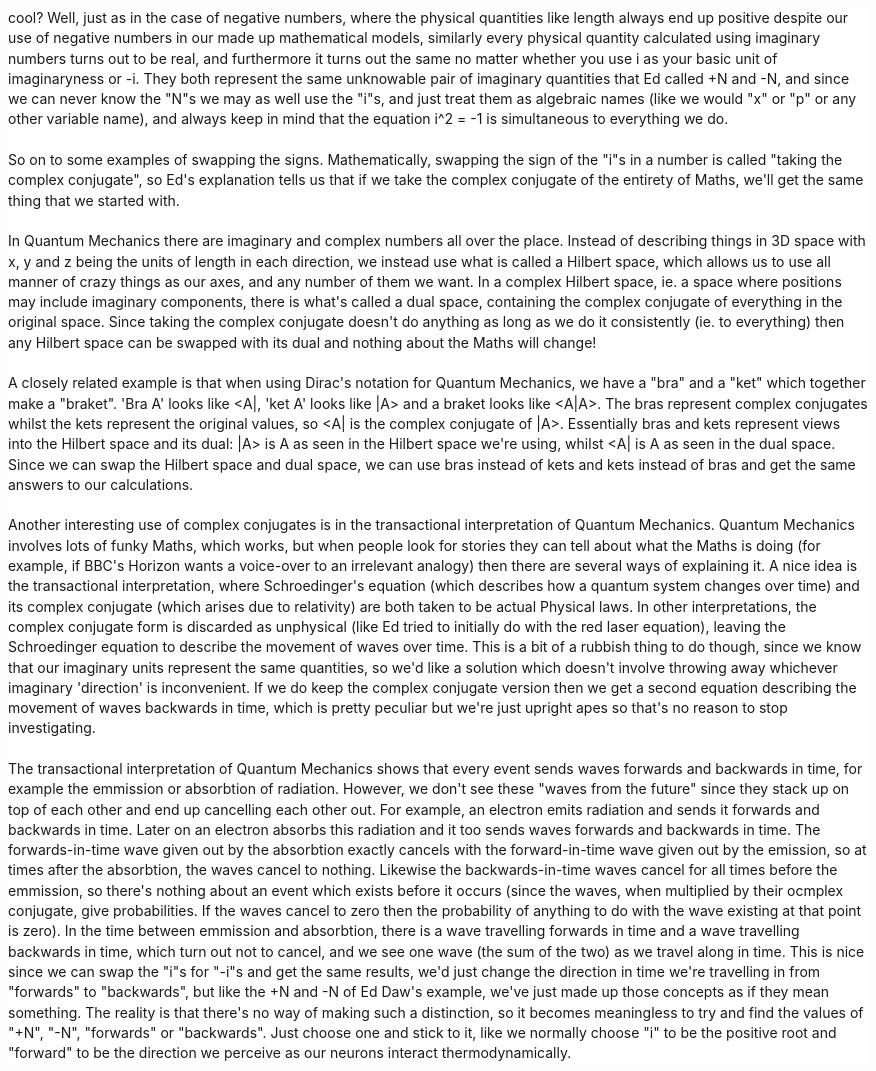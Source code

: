 cool? Well, just as in the case of negative numbers, where the physical quantities like length always end up positive despite our use of negative numbers in our made up mathematical models, similarly every physical quantity calculated using imaginary numbers turns out to be real, and furthermore it turns out the same no matter whether you use i as your basic unit of imaginaryness or -i. They both represent the same unknowable pair of imaginary quantities that Ed called +N and -N, and since we can never know the "N"s we may as well use the "i"s, and just treat them as algebraic names (like we would "x" or "p" or any other variable name), and always keep in mind that the equation i^2 = -1 is simultaneous to everything we do.<br /><br />So on to some examples of swapping the signs. Mathematically, swapping the sign of the "i"s in a number is called "taking the complex conjugate", so Ed's explanation tells us that if we take the complex conjugate of the entirety of Maths, we'll get the same thing that we started with.<br /><br />In Quantum Mechanics there are imaginary and complex numbers all over the place. Instead of describing things in 3D space with x, y and z being the units of length in each direction, we instead use what is called a Hilbert space, which allows us to use all manner of crazy things as our axes, and any number of them we want. In a complex Hilbert space, ie. a space where positions may include imaginary components, there is what's called a dual space, containing the complex conjugate of everything in the original space. Since taking the complex conjugate doesn't do anything as long as we do it consistently (ie. to everything) then any Hilbert space can be swapped with its dual and nothing about the Maths will change!<br /><br />A closely related example is that when using Dirac's notation for Quantum Mechanics, we have a "bra" and a "ket" which together make a "braket". 'Bra A' looks like &lt;A|, 'ket A' looks like |A&gt; and a braket looks like &lt;A|A&gt;. The bras represent complex conjugates whilst the kets represent the original values, so &lt;A| is the complex conjugate of |A&gt;. Essentially bras and kets represent views into the Hilbert space and its dual: |A&gt; is A as seen in the Hilbert space we're using, whilst &lt;A| is A as seen in the dual space. Since we can swap the Hilbert space and dual space, we can use bras instead of kets and kets instead of bras and get the same answers to our calculations.<br /><br />Another interesting use of complex conjugates is in the transactional interpretation of Quantum Mechanics. Quantum Mechanics involves lots of funky Maths, which works, but when people look for stories they can tell about what the Maths is doing (for example, if BBC's Horizon wants a voice-over to an irrelevant analogy) then there are several ways of explaining it. A nice idea is the transactional interpretation, where Schroedinger's equation (which describes how a quantum system changes over time) and its complex conjugate (which arises due to relativity) are both taken to be actual Physical laws. In other interpretations, the complex conjugate form is discarded as unphysical (like Ed tried to initially do with the red laser equation), leaving the Schroedinger equation to describe the movement of waves over time. This is a bit of a rubbish thing to do though, since we know that our imaginary units represent the same quantities, so we'd like a solution which doesn't involve throwing away whichever imaginary 'direction' is inconvenient. If we do keep the complex conjugate version then we get a second equation describing the movement of waves backwards in time, which is pretty peculiar but we're just upright apes so that's no reason to stop investigating.<br /><br />The transactional interpretation of Quantum Mechanics shows that every event sends waves forwards and backwards in time, for example the emmission or absorbtion of radiation. However, we don't see these "waves from the future" since they stack up on top of each other and end up cancelling each other out. For example, an electron emits radiation and sends it forwards and backwards in time. Later on an electron absorbs this radiation and it too sends waves forwards and backwards in time. The forwards-in-time wave given out by the absorbtion exactly cancels with the forward-in-time wave given out by the emission, so at times after the absorbtion, the waves cancel to nothing. Likewise the backwards-in-time waves cancel for all times before the emmission, so there's nothing about an event which exists before it occurs (since the waves, when multiplied by their ocmplex conjugate, give probabilities. If the waves cancel to zero then the probability of anything to do with the wave existing at that point is zero). In the time between emmission and absorbtion, there is a wave travelling forwards in time and a wave travelling backwards in time, which turn out not to cancel, and we see one wave (the sum of the two) as we travel along in time. This is nice since we can swap the "i"s for "-i"s and get the same results, we'd just change the direction in time we're travelling in from "forwards" to "backwards", but like the +N and -N of Ed Daw's example, we've just made up those concepts as if they mean something. The reality is that there's no way of making such a distinction, so it becomes meaningless to try and find the values of "+N", "-N", "forwards" or "backwards". Just choose one and stick to it, like we normally choose "i" to be the positive root and "forward" to be the direction we perceive as our neurons interact thermodynamically.